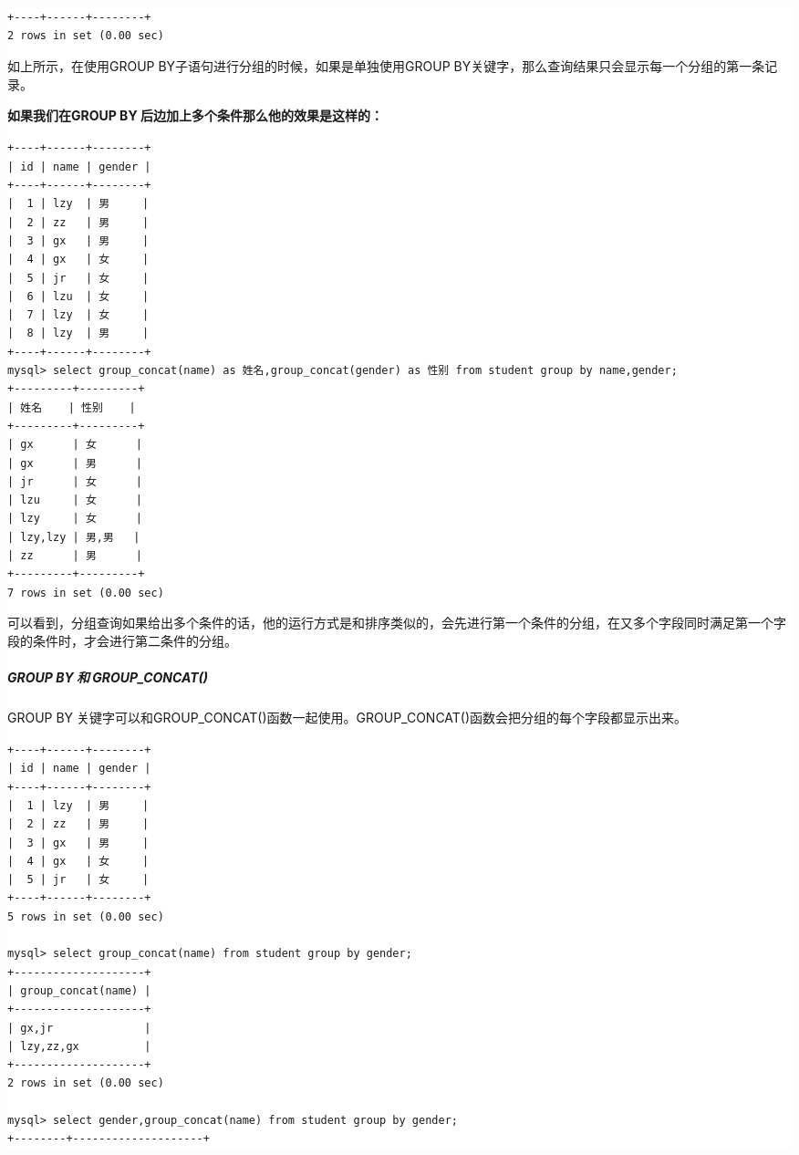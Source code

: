 ```mysql
+----+------+--------+
2 rows in set (0.00 sec)
```

如上所示，在使用GROUP BY子语句进行分组的时候，如果是单独使用GROUP BY关键字，那么查询结果只会显示每一个分组的第一条记录。

**如果我们在GROUP BY 后边加上多个条件那么他的效果是这样的：**

```mysql
+----+------+--------+
| id | name | gender |
+----+------+--------+
|  1 | lzy  | 男     |
|  2 | zz   | 男     |
|  3 | gx   | 男     |
|  4 | gx   | 女     |
|  5 | jr   | 女     |
|  6 | lzu  | 女     |
|  7 | lzy  | 女     |
|  8 | lzy  | 男     |
+----+------+--------+
mysql> select group_concat(name) as 姓名,group_concat(gender) as 性别 from student group by name,gender;
+---------+---------+
| 姓名    | 性别    |
+---------+---------+
| gx      | 女      |
| gx      | 男      |
| jr      | 女      |
| lzu     | 女      |
| lzy     | 女      |
| lzy,lzy | 男,男   |
| zz      | 男      |
+---------+---------+
7 rows in set (0.00 sec)
```

可以看到，分组查询如果给出多个条件的话，他的运行方式是和排序类似的，会先进行第一个条件的分组，在又多个字段同时满足第一个字段的条件时，才会进行第二条件的分组。

##### GROUP BY 和 GROUP_CONCAT()

GROUP BY 关键字可以和GROUP_CONCAT()函数一起使用。GROUP_CONCAT()函数会把分组的每个字段都显示出来。

```mysql
+----+------+--------+
| id | name | gender |
+----+------+--------+
|  1 | lzy  | 男     |
|  2 | zz   | 男     |
|  3 | gx   | 男     |
|  4 | gx   | 女     |
|  5 | jr   | 女     |
+----+------+--------+
5 rows in set (0.00 sec)

mysql> select group_concat(name) from student group by gender;
+--------------------+
| group_concat(name) |
+--------------------+
| gx,jr              |
| lzy,zz,gx          |
+--------------------+
2 rows in set (0.00 sec)

mysql> select gender,group_concat(name) from student group by gender;
+--------+--------------------+
```